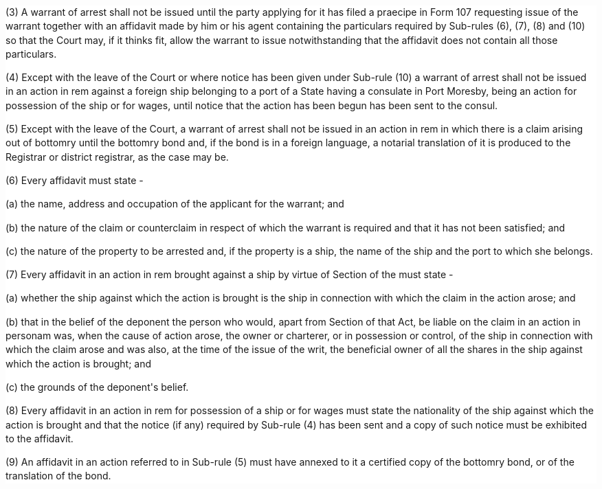 \(3\) A warrant of arrest shall not be issued until the party applying
for it has filed a praecipe in Form 107 requesting issue of the warrant
together with an affidavit made by him or his agent containing the
particulars required by Sub-rules (6), (7), (8) and (10) so that the
Court may, if it thinks fit, allow the warrant to issue notwithstanding
that the affidavit does not contain all those particulars.

\(4\) Except with the leave of the Court or where notice has been given
under Sub-rule (10) a warrant of arrest shall not be issued in an action
in rem against a foreign ship belonging to a port of a State having a
consulate in Port Moresby, being an action for possession of the ship or
for wages, until notice that the action has been begun has been sent to
the consul.

\(5\) Except with the leave of the Court, a warrant of arrest shall not
be issued in an action in rem in which there is a claim arising out of
bottomry until the bottomry bond and, if the bond is in a foreign
language, a notarial translation of it is produced to the Registrar or
district registrar, as the case may be.

\(6\) Every affidavit must state -

\(a\) the name, address and occupation of the applicant for the
warrant; and

\(b\) the nature of the claim or counterclaim in respect of which the
warrant is required and that it has not been satisfied; and

\(c\) the nature of the property to be arrested and, if the property
is a ship, the name of the ship and the port to which she belongs.

\(7\) Every affidavit in an action in rem brought against a ship by
virtue of Section of the must state -

\(a\) whether the ship against which the action is brought is the ship
in connection with which the claim in the action arose; and

\(b\) that in the belief of the deponent the person who would, apart
from Section of that Act, be liable on the claim in an action in
personam was, when the cause of action arose, the owner or charterer,
or in possession or control, of the ship in connection with which the
claim arose and was also, at the time of the issue of the writ, the
beneficial owner of all the shares in the ship against which the
action is brought; and

\(c\) the grounds of the deponent's belief.

\(8\) Every affidavit in an action in rem for possession of a ship or
for wages must state the nationality of the ship against which the
action is brought and that the notice (if any) required by Sub-rule (4)
has been sent and a copy of such notice must be exhibited to the
affidavit.

\(9\) An affidavit in an action referred to in Sub-rule (5) must have
annexed to it a certified copy of the bottomry bond, or of the
translation of the bond.
